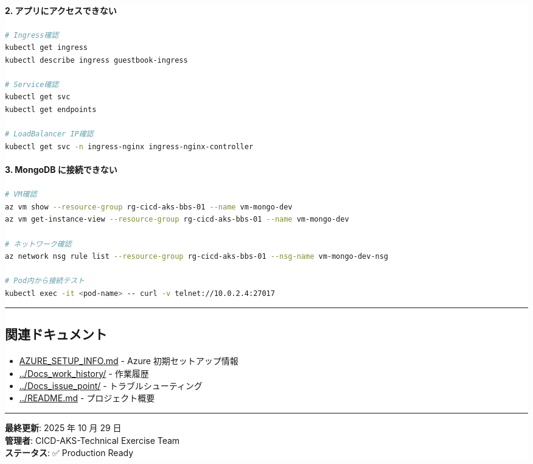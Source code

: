 #### 2. アプリにアクセスできない

```bash
# Ingress確認
kubectl get ingress
kubectl describe ingress guestbook-ingress

# Service確認
kubectl get svc
kubectl get endpoints

# LoadBalancer IP確認
kubectl get svc -n ingress-nginx ingress-nginx-controller
```

#### 3. MongoDB に接続できない

```bash
# VM確認
az vm show --resource-group rg-cicd-aks-bbs-01 --name vm-mongo-dev
az vm get-instance-view --resource-group rg-cicd-aks-bbs-01 --name vm-mongo-dev

# ネットワーク確認
az network nsg rule list --resource-group rg-cicd-aks-bbs-01 --nsg-name vm-mongo-dev-nsg

# Pod内から接続テスト
kubectl exec -it <pod-name> -- curl -v telnet://10.0.2.4:27017
```

---

## 関連ドキュメント

- [AZURE_SETUP_INFO.md](./AZURE_SETUP_INFO.md) - Azure 初期セットアップ情報
- [../Docs_work_history/](../Docs_work_history/) - 作業履歴
- [../Docs_issue_point/](../Docs_issue_point/) - トラブルシューティング
- [../README.md](../README.md) - プロジェクト概要

---

**最終更新**: 2025 年 10 月 29 日  
**管理者**: CICD-AKS-Technical Exercise Team  
**ステータス**: ✅ Production Ready
